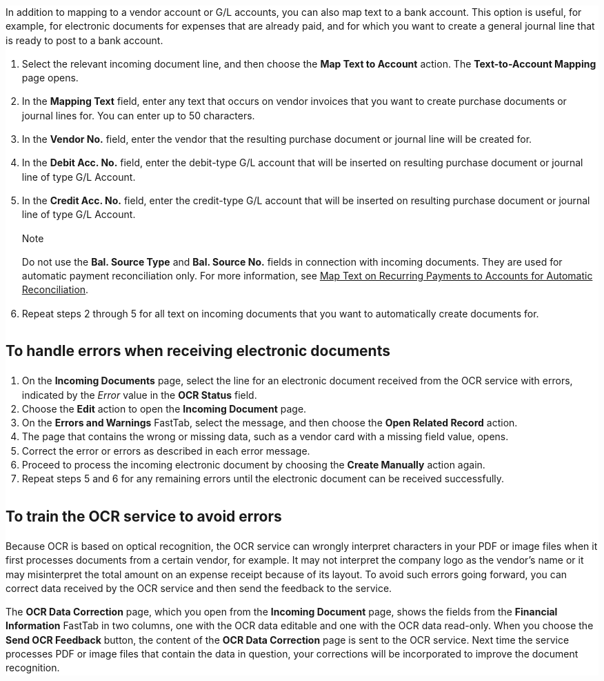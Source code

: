 In addition to mapping to a vendor account or G/L accounts, you can also map text to a bank account. This option is useful, for example, for electronic documents for expenses that are already paid, and for which you want to create a general journal line that is ready to post to a bank account.

1. Select the relevant incoming document line, and then choose the **Map Text to Account** action. The **Text-to-Account Mapping** page opens.
2. In the **Mapping Text** field, enter any text that occurs on vendor invoices that you want to create purchase documents or journal lines for. You can enter up to 50 characters.
3. In the **Vendor No.** field, enter the vendor that the resulting purchase document or journal line will be created for.
4. In the **Debit Acc. No.** field, enter the debit-type G/L account that will be inserted on resulting purchase document or journal line of type G/L Account.
5. In the **Credit Acc. No.** field, enter the credit-type G/L account that will be inserted on resulting purchase document or journal line of type G/L Account.

   > [!NOTE]
   > Do not use the **Bal. Source Type** and **Bal. Source No.** fields in connection with incoming documents. They are used for automatic payment reconciliation only. For more information, see [Map Text on Recurring Payments to Accounts for Automatic Reconciliation](receivables-how-map-text-recurring-payments-accounts-auto-reconcilliation.md).
6. Repeat steps 2 through 5 for all text on incoming documents that you want to automatically create documents for.

## To handle errors when receiving electronic documents

1. On the **Incoming Documents** page, select the line for an electronic document received from the OCR service with errors, indicated by the *Error* value in the **OCR Status** field.
2. Choose the **Edit** action to open the **Incoming Document** page.
3. On the **Errors and Warnings** FastTab, select the message, and then choose the **Open Related Record** action.
4. The page that contains the wrong or missing data, such as a vendor card with a missing field value, opens.
5. Correct the error or errors as described in each error message.
6. Proceed to process the incoming electronic document by choosing the **Create Manually** action again.
7. Repeat steps 5 and 6 for any remaining errors until the electronic document can be received successfully.

## To train the OCR service to avoid errors

Because OCR is based on optical recognition, the OCR service can wrongly interpret characters in your PDF or image files when it first processes documents from a certain vendor, for example. It may not interpret the company logo as the vendor’s name or it may misinterpret the total amount on an expense receipt because of its layout. To avoid such errors going forward, you can correct data received by the OCR service and then send the feedback to the service.

The **OCR Data Correction** page, which you open from the **Incoming Document** page, shows the fields from the **Financial Information** FastTab in two columns, one with the OCR data editable and one with the OCR data read-only. When you choose the **Send OCR Feedback** button, the content of the **OCR Data Correction** page is sent to the OCR service. Next time the service processes PDF or image files that contain the data in question, your corrections will be incorporated to improve the document recognition.
